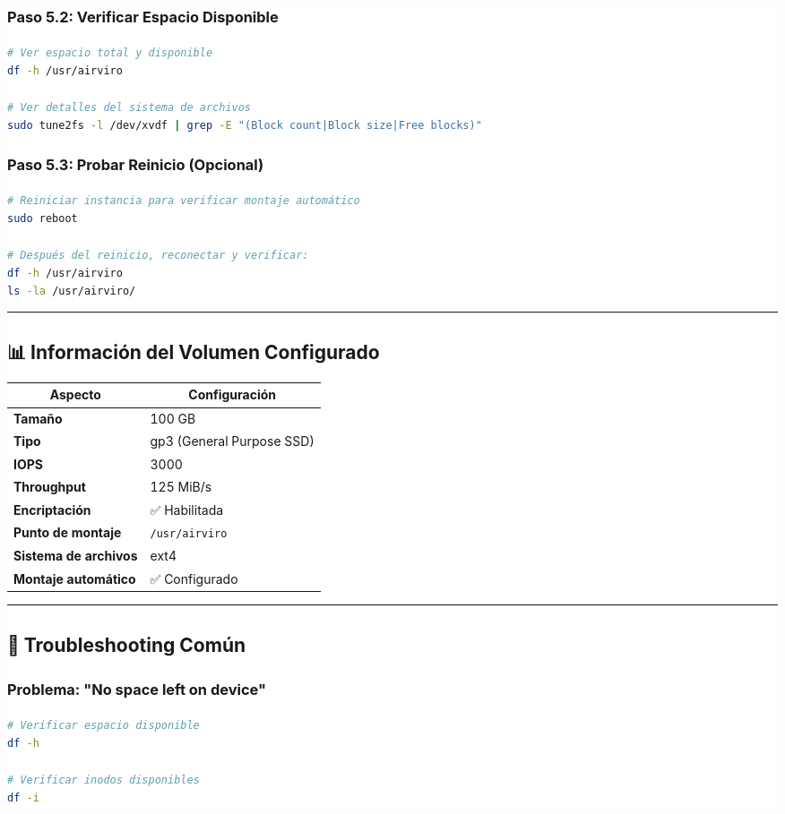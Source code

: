 ### Paso 5.2: Verificar Espacio Disponible
```bash
# Ver espacio total y disponible
df -h /usr/airviro

# Ver detalles del sistema de archivos
sudo tune2fs -l /dev/xvdf | grep -E "(Block count|Block size|Free blocks)"
```

### Paso 5.3: Probar Reinicio (Opcional)
```bash
# Reiniciar instancia para verificar montaje automático
sudo reboot

# Después del reinicio, reconectar y verificar:
df -h /usr/airviro
ls -la /usr/airviro/
```

---

## 📊 Información del Volumen Configurado

| Aspecto | Configuración |
|---------|---------------|
| **Tamaño** | 100 GB |
| **Tipo** | gp3 (General Purpose SSD) |
| **IOPS** | 3000 |
| **Throughput** | 125 MiB/s |
| **Encriptación** | ✅ Habilitada |
| **Punto de montaje** | `/usr/airviro` |
| **Sistema de archivos** | ext4 |
| **Montaje automático** | ✅ Configurado |

---

## 🚨 Troubleshooting Común

### Problema: "No space left on device"
```bash
# Verificar espacio disponible
df -h

# Verificar inodos disponibles
df -i
```
